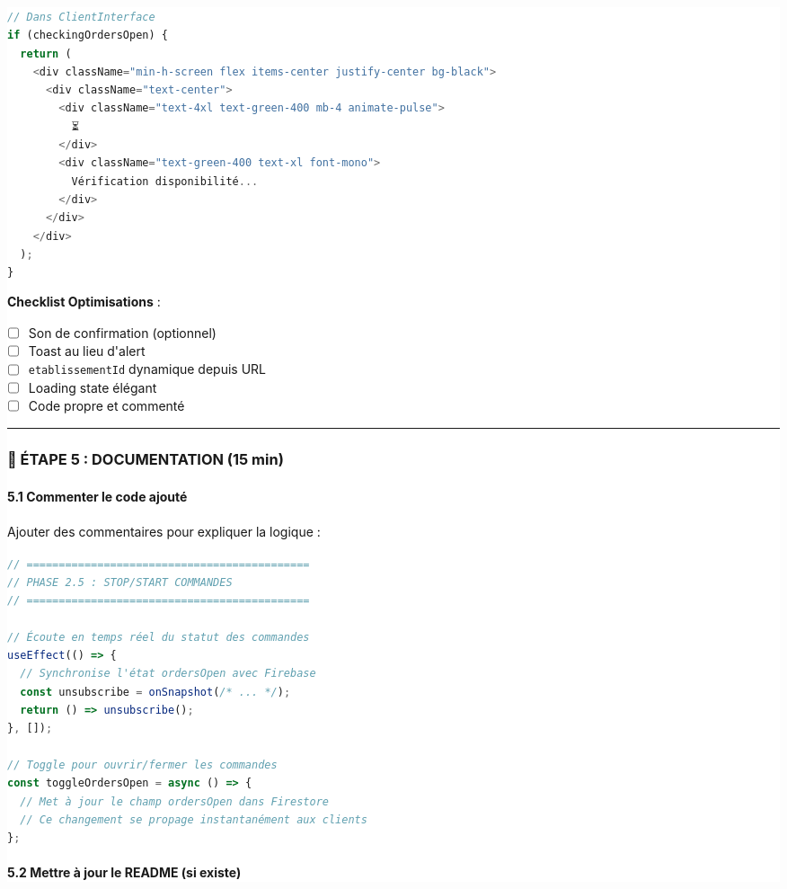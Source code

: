 ```javascript
// Dans ClientInterface
if (checkingOrdersOpen) {
  return (
    <div className="min-h-screen flex items-center justify-center bg-black">
      <div className="text-center">
        <div className="text-4xl text-green-400 mb-4 animate-pulse">
          ⏳
        </div>
        <div className="text-green-400 text-xl font-mono">
          Vérification disponibilité...
        </div>
      </div>
    </div>
  );
}
```

**Checklist Optimisations** :
- [ ] Son de confirmation (optionnel)
- [ ] Toast au lieu d'alert
- [ ] `etablissementId` dynamique depuis URL
- [ ] Loading state élégant
- [ ] Code propre et commenté

---

### 📝 ÉTAPE 5 : DOCUMENTATION (15 min)

#### 5.1 Commenter le code ajouté

Ajouter des commentaires pour expliquer la logique :

```javascript
// ============================================
// PHASE 2.5 : STOP/START COMMANDES
// ============================================

// Écoute en temps réel du statut des commandes
useEffect(() => {
  // Synchronise l'état ordersOpen avec Firebase
  const unsubscribe = onSnapshot(/* ... */);
  return () => unsubscribe();
}, []);

// Toggle pour ouvrir/fermer les commandes
const toggleOrdersOpen = async () => {
  // Met à jour le champ ordersOpen dans Firestore
  // Ce changement se propage instantanément aux clients
};
```

#### 5.2 Mettre à jour le README (si existe)
